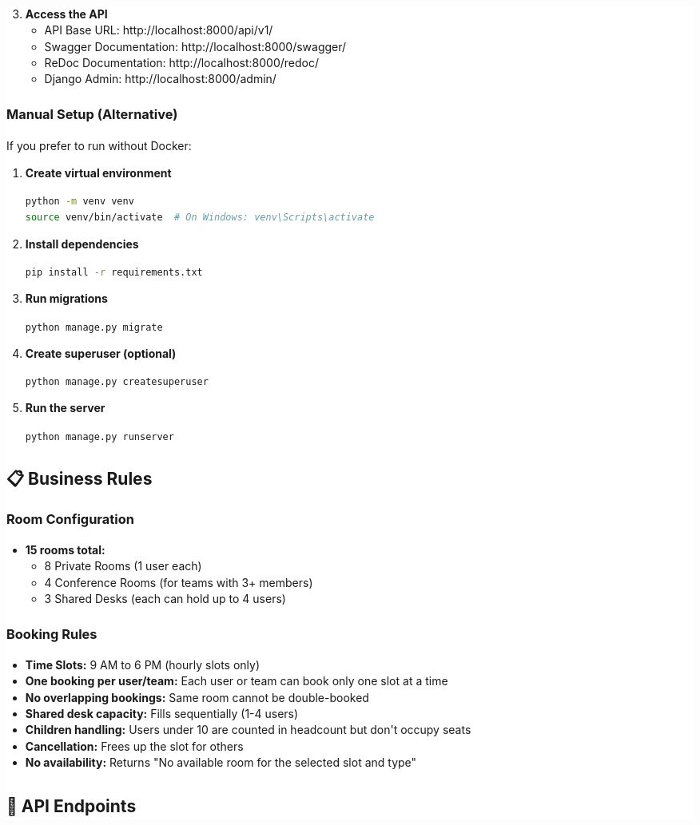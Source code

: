 3. **Access the API**
   - API Base URL: http://localhost:8000/api/v1/
   - Swagger Documentation: http://localhost:8000/swagger/
   - ReDoc Documentation: http://localhost:8000/redoc/
   - Django Admin: http://localhost:8000/admin/

### Manual Setup (Alternative)

If you prefer to run without Docker:

1. **Create virtual environment**
   ```bash
   python -m venv venv
   source venv/bin/activate  # On Windows: venv\Scripts\activate
   ```

2. **Install dependencies**
   ```bash
   pip install -r requirements.txt
   ```

3. **Run migrations**
   ```bash
   python manage.py migrate
   ```

4. **Create superuser (optional)**
   ```bash
   python manage.py createsuperuser
   ```

5. **Run the server**
   ```bash
   python manage.py runserver
   ```

## 📋 Business Rules

### Room Configuration
- **15 rooms total:**
  - 8 Private Rooms (1 user each)
  - 4 Conference Rooms (for teams with 3+ members)
  - 3 Shared Desks (each can hold up to 4 users)

### Booking Rules
- **Time Slots:** 9 AM to 6 PM (hourly slots only)
- **One booking per user/team:** Each user or team can book only one slot at a time
- **No overlapping bookings:** Same room cannot be double-booked
- **Shared desk capacity:** Fills sequentially (1-4 users)
- **Children handling:** Users under 10 are counted in headcount but don't occupy seats
- **Cancellation:** Frees up the slot for others
- **No availability:** Returns "No available room for the selected slot and type"

## 🔌 API Endpoints
